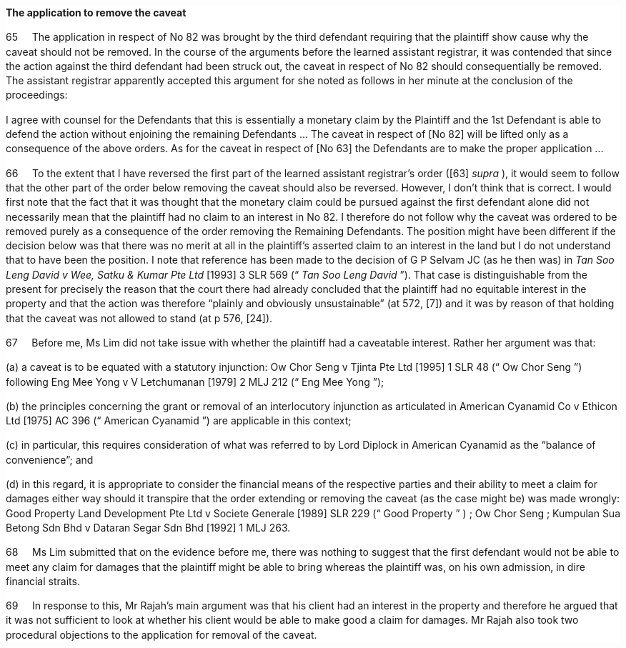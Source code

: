 **The application to remove the caveat** 

65     The application in respect of No 82 was brought by the third defendant requiring that the plaintiff show cause why the caveat should not be removed. In the course of the arguments before the learned assistant registrar, it was contended that since the action against the third defendant had been struck out, the caveat in respect of No 82 should consequentially be removed. The assistant registrar apparently accepted this argument for she noted as follows in her minute at the conclusion of the proceedings: 

 I agree with counsel for the Defendants that this is essentially a monetary claim by the Plaintiff and the 1st Defendant is able to defend the action without enjoining the remaining Defendants ... The caveat in respect of [No 82] will be lifted only as a consequence of the above orders. As for the caveat in respect of [No 63] the Defendants are to make the proper application ... 

66     To the extent that I have reversed the first part of the learned assistant registrar’s order ([63] _supra_ ), it would seem to follow that the other part of the order below removing the caveat should also be reversed. However, I don’t think that is correct. I would first note that the fact that it was thought that the monetary claim could be pursued against the first defendant alone did not necessarily mean that the plaintiff had no claim to an interest in No 82. I therefore do not follow why the caveat was ordered to be removed purely as a consequence of the order removing the Remaining Defendants. The position might have been different if the decision below was that there was no merit at all in the plaintiff’s asserted claim to an interest in the land but I do not understand that to have been the position. I note that reference has been made to the decision of G P Selvam JC (as he then was) in _Tan Soo Leng David v Wee, Satku & Kumar Pte Ltd_ <span class="citation">[1993] 3 SLR 569</span> (“ _Tan Soo Leng David_ ”). That case is distinguishable from the present for precisely the reason that the court there had already concluded that the plaintiff had no equitable interest in the property and that the action was therefore “plainly and obviously unsustainable” (at 572, [7]) and it was by reason of that holding that the caveat was not allowed to stand (at p 576, [24]). 

67     Before me, Ms Lim did not take issue with whether the plaintiff had a caveatable interest. Rather her argument was that: 

 (a) a caveat is to be equated with a statutory injunction: Ow Chor Seng v Tjinta Pte Ltd <span class="citation">[1995] 1 SLR 48</span> (“ Ow Chor Seng ”) following Eng Mee Yong v V Letchumanan [1979] 2 MLJ 212 (“ Eng Mee Yong ”); 

 (b) the principles concerning the grant or removal of an interlocutory injunction as articulated in American Cyanamid Co v Ethicon Ltd [1975] AC 396 (“ American Cyanamid ”) are applicable in this context; 

 (c) in particular, this requires consideration of what was referred to by Lord Diplock in American Cyanamid as the “balance of convenience”; and 


 (d) in this regard, it is appropriate to consider the financial means of the respective parties and their ability to meet a claim for damages either way should it transpire that the order extending or removing the caveat (as the case might be) was made wrongly: Good Property Land Development Pte Ltd v Societe Generale [1989] SLR 229 (“ Good Property ” ) ; Ow Chor Seng ; Kumpulan Sua Betong Sdn Bhd v Dataran Segar Sdn Bhd [1992] 1 MLJ 263. 

68     Ms Lim submitted that on the evidence before me, there was nothing to suggest that the first defendant would not be able to meet any claim for damages that the plaintiff might be able to bring whereas the plaintiff was, on his own admission, in dire financial straits. 

69     In response to this, Mr Rajah’s main argument was that his client had an interest in the property and therefore he argued that it was not sufficient to look at whether his client would be able to make good a claim for damages. Mr Rajah also took two procedural objections to the application for removal of the caveat. 
